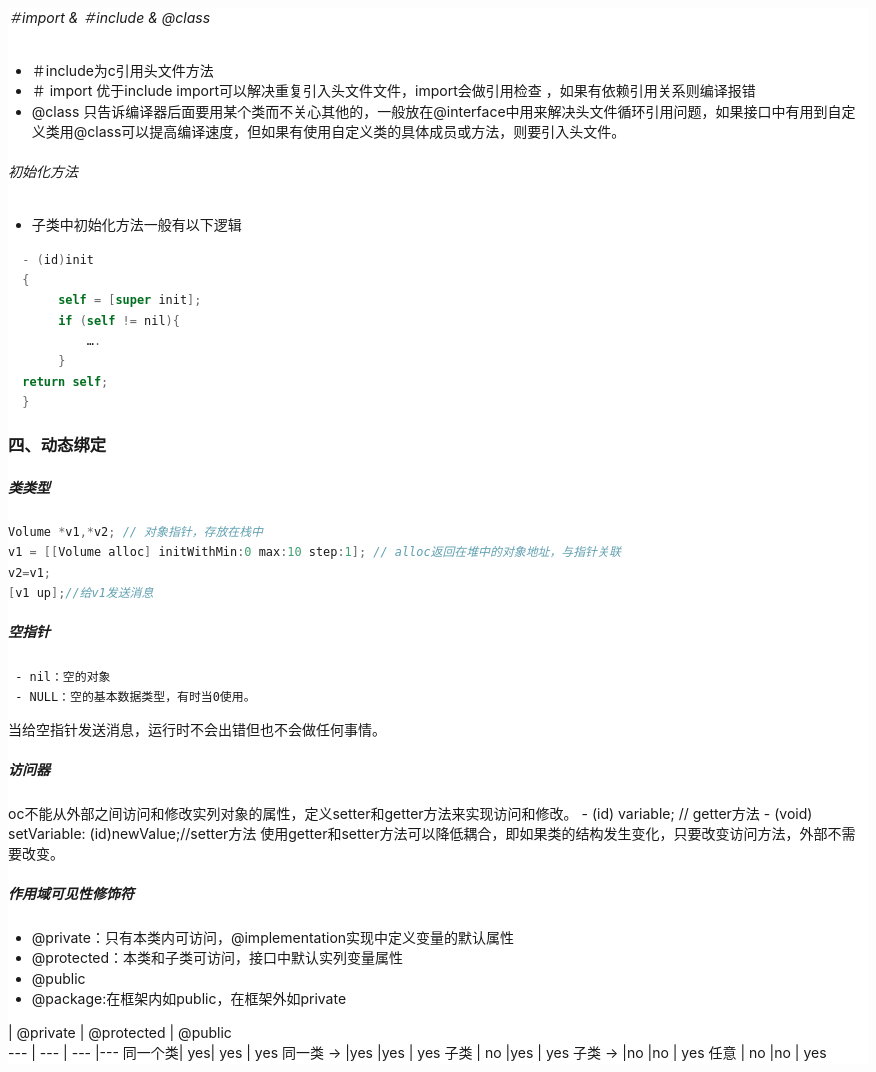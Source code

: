###### ＃import & ＃include & @class
- ＃include为c引用头文件方法
-  ＃ import 优于include import可以解决重复引入头文件文件，import会做引用检查 ，如果有依赖引用关系则编译报错
- @class 只告诉编译器后面要用某个类而不关心其他的，一般放在@interface中用来解决头文件循环引用问题，如果接口中有用到自定义类用@class可以提高编译速度，但如果有使用自定义类的具体成员或方法，则要引入头文件。

###### 初始化方法
- 子类中初始化方法一般有以下逻辑
```objective-c
  - (id)init
  {
       self = [super init];
       if (self != nil){
           ….
       }
  return self;
  }
```

### 四、动态绑定
##### 类类型
```objective-c
Volume *v1,*v2; // 对象指针，存放在栈中
v1 = [[Volume alloc] initWithMin:0 max:10 step:1]; // alloc返回在堆中的对象地址，与指针关联
v2=v1;
[v1 up];//给v1发送消息
```
##### 空指针
     - nil：空的对象
     - NULL：空的基本数据类型，有时当0使用。
当给空指针发送消息，运行时不会出错但也不会做任何事情。

##### 访问器
oc不能从外部之间访问和修改实列对象的属性，定义setter和getter方法来实现访问和修改。
     - (id) variable; // getter方法
     - (void) setVariable: (id)newValue;//setter方法
使用getter和setter方法可以降低耦合，即如果类的结构发生变化，只要改变访问方法，外部不需要改变。

##### 作用域可见性修饰符
- @private：只有本类内可访问，@implementation实现中定义变量的默认属性
- @protected：本类和子类可访问，接口中默认实列变量属性
- @public
- @package:在框架内如public，在框架外如private

| @private | @protected | @public      
--- | --- | --- |---
同一个类|  yes| yes     |   yes
同一类 ->  |yes  |yes       |  yes
子类          | no     |yes     | yes
子类 ->     |no     |no        | yes
任意          | no     |no      | yes
